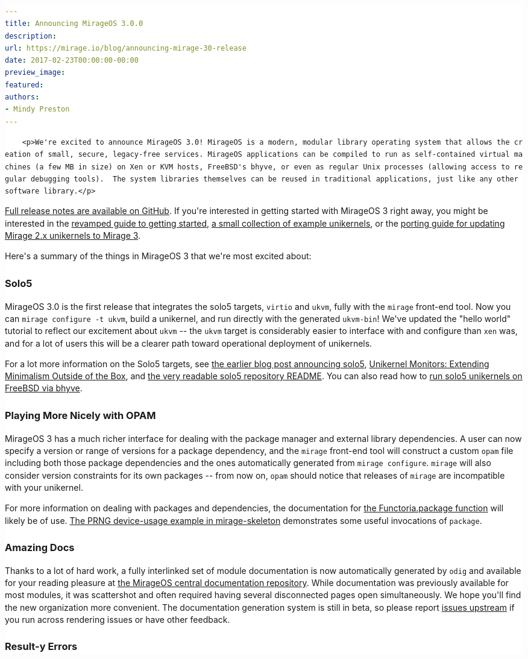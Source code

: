 ```yaml
---
title: Announcing MirageOS 3.0.0
description:
url: https://mirage.io/blog/announcing-mirage-30-release
date: 2017-02-23T00:00:00-00:00
preview_image:
featured:
authors:
- Mindy Preston
---
```



        <p>We're excited to announce MirageOS 3.0! MirageOS is a modern, modular library operating system that allows the creation of small, secure, legacy-free services. MirageOS applications can be compiled to run as self-contained virtual machines (a few MB in size) on Xen or KVM hosts, FreeBSD's bhyve, or even as regular Unix processes (allowing access to regular debugging tools).  The system libraries themselves can be reused in traditional applications, just like any other software library.</p>
<p><a href="https://github.com/mirage/mirage/releases/tag/v3.0.0">Full release notes are available on GitHub</a>.  If you're interested in getting started with MirageOS 3 right away, you might be interested in the <a href="https://mirage.io/docs/hello-world">revamped guide to getting started</a>, <a href="https://github.com/mirage/mirage-skeleton">a small collection of example unikernels</a>, or the <a href="https://mirage.io/docs/mirage2-to-mirage3">porting guide for updating Mirage 2.x unikernels to Mirage 3</a>.</p>
<p>Here's a summary of the things in MirageOS 3 that we're most excited about:</p>
<h3>Solo5</h3>
<p>MirageOS 3.0 is the first release that integrates the solo5 targets, <code>virtio</code> and <code>ukvm</code>, fully with the <code>mirage</code> front-end tool.  Now you can <code>mirage configure -t ukvm</code>, build a unikernel, and run directly with the generated <code>ukvm-bin</code>!  We've updated the &quot;hello world&quot; tutorial to reflect our excitement about <code>ukvm</code> -- the <code>ukvm</code> target is considerably easier to interface with and configure than <code>xen</code> was, and for a lot of users this will be a clearer path toward operational deployment of unikernels.</p>
<p>For a lot more information on the Solo5 targets, see <a href="https://mirage.io/blog/introducing-solo5">the earlier blog post announcing solo5</a>, <a href="https://www.usenix.org/conference/hotcloud16/workshop-program/presentation/williams">Unikernel Monitors: Extending Minimalism Outside of the Box</a>, and <a href="https://github.com/solo5/solo5/tree/master/README.md">the very readable solo5 repository README</a>.  You can also read how to <a href="https://hannes.nqsb.io/Posts/Solo5">run solo5 unikernels on FreeBSD via bhyve</a>.</p>
<h3>Playing More Nicely with OPAM</h3>
<p>MirageOS 3 has a much richer interface for dealing with the package manager and external library dependencies.  A user can now specify a version or range of versions for a package dependency, and the <code>mirage</code> front-end tool will construct a custom <code>opam</code> file including both those package dependencies and the ones automatically generated from <code>mirage configure</code>.  <code>mirage</code> will also consider version constraints for its own packages -- from now on, <code>opam</code> should notice that releases of <code>mirage</code> are incompatible with your unikernel.</p>
<p>For more information on dealing with packages and dependencies, the documentation for <a href="http://docs.mirage.io/functoria/Functoria/index.html#pkg - [404 Not Found]">the Functoria.package function</a> will likely be of use.  <a href="https://github.com/mirage/mirage-skeleton/blob/mirage-dev/device-usage/prng/config.ml - [404 Not Found]">The PRNG device-usage example in mirage-skeleton</a> demonstrates some useful invocations of <code>package</code>.</p>
<h3>Amazing Docs</h3>
<p>Thanks to a lot of hard work, a fully interlinked set of module documentation is now automatically generated by <code>odig</code> and available for your reading pleasure at <a href="http://docs.mirage.io">the MirageOS central documentation repository</a>.  While documentation was previously available for most modules, it was scattershot and often required having several disconnected pages open simultaneously.  We hope you'll find the new organization more convenient.  The documentation generation system is still in beta, so please report <a href="https://github.com/ocaml-doc/odoc/issues">issues upstream</a> if you run across rendering issues or have other feedback.</p>
<h3>Result-y Errors</h3>